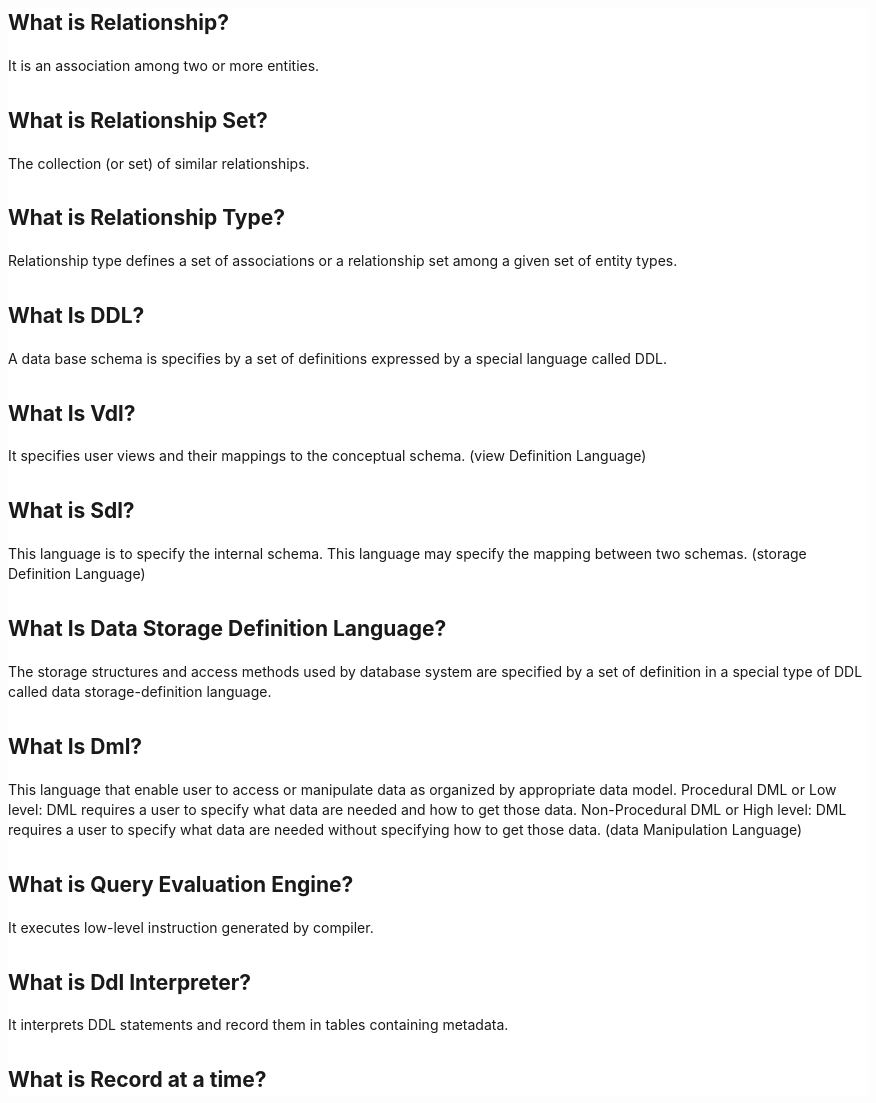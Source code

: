 ## What is Relationship?

It is an association among two or more entities.

## What is Relationship Set?

The collection (or set) of similar relationships.

## What is Relationship Type?

Relationship type defines a set of associations or a relationship set among a given set of entity types.

## What Is DDL?

A data base schema is specifies by a set of definitions expressed by a special language called DDL.

## What Is Vdl?

It specifies user views and their mappings to the conceptual schema.  (view Definition Language)

## What is Sdl?

This language is to specify the internal schema. This language may specify the mapping between two schemas. (storage Definition Language)

## What Is Data Storage Definition Language?

The storage structures and access methods used by database system are specified by a set of definition in a special type of DDL called data storage-definition language.

## What Is Dml?

This language that enable user to access or manipulate data as organized by appropriate data model.
Procedural DML or Low level: DML requires a user to specify what data are needed and how to get those data.
Non-Procedural DML or High level: DML requires a user to specify what data are needed without specifying how to get those data.
(data Manipulation Language)

## What is Query Evaluation Engine?

It executes low-level instruction generated by compiler.

## What is Ddl Interpreter?

It interprets DDL statements and record them in tables containing metadata.

## What is Record at a time?
